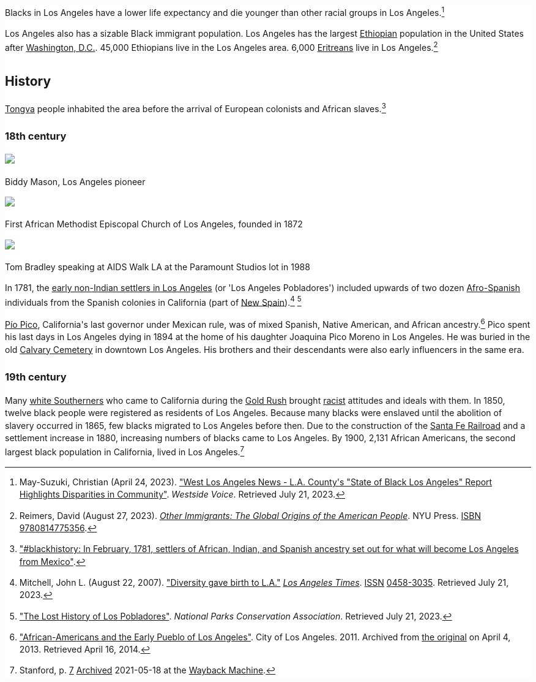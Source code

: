 Blacks in Los Angeles have a lower life expectancy and die younger than other racial groups in Los Angeles.[^11]

Los Angeles also has a sizable Black immigrant population. Los Angeles has the largest [Ethiopian](https://en.wikipedia.org/wiki/Ethiopian_Americans "Ethiopian Americans") population in the United States after [Washington, D.C.](https://en.wikipedia.org/wiki/Washington,_D.C. "Washington, D.C."). 45,000 Ethiopians live in the Los Angeles area. 6,000 [Eritreans](https://en.wikipedia.org/wiki/Eritrean_Americans "Eritrean Americans") live in Los Angeles.[^12]

## History

[Tongva](https://en.wikipedia.org/wiki/Tongva "Tongva") people inhabited the area before the arrival of European colonists and African slaves.[^13]

### 18th century

![](https://upload.wikimedia.org/wikipedia/commons/thumb/6/69/Biddy_Mason_%2800026783%29.jpg/500px-Biddy_Mason_%2800026783%29.jpg)

Biddy Mason, Los Angeles pioneer

![](https://upload.wikimedia.org/wikipedia/commons/thumb/e/e0/First_AME_Church_Los_Angeles.jpg/500px-First_AME_Church_Los_Angeles.jpg)

First African Methodist Episcopal Church of Los Angeles, founded in 1872

![](https://upload.wikimedia.org/wikipedia/commons/thumb/2/23/Tom_Bradley3.jpg/375px-Tom_Bradley3.jpg)

Tom Bradley speaking at AIDS Walk LA at the Paramount Studios lot in 1988

In 1781, the [early non-Indian settlers in Los Angeles](https://en.wikipedia.org/wiki/Los_Angeles_Pobladores "Los Angeles Pobladores") (or 'Los Angeles Pobladores') included upwards of two dozen [Afro-Spanish](https://en.wikipedia.org/wiki/Afro-Spanish "Afro-Spanish") individuals from the Spanish colonies in California (part of [New Spain](https://en.wikipedia.org/wiki/New_Spain "New Spain")).[^14] [^15]

[Pío Pico](https://en.wikipedia.org/wiki/P%C3%ADo_Pico "Pío Pico"), California's last governor under Mexican rule, was of mixed Spanish, Native American, and African ancestry.[^16] Pico spent his last days in Los Angeles dying in 1894 at the home of his daughter Joaquina Pico Moreno in Los Angeles. He was buried in the old [Calvary Cemetery](https://en.wikipedia.org/wiki/Calvary_Cemetery_\(Los_Angeles\)#Old_Calvary "Calvary Cemetery (Los Angeles)") in downtown Los Angeles. His brothers and their descendants were also early influencers in the same era.

### 19th century

Many [white Southerners](https://en.wikipedia.org/wiki/White_Southerners "White Southerners") who came to California during the [Gold Rush](https://en.wikipedia.org/wiki/California_Gold_Rush "California Gold Rush") brought [racist](https://en.wikipedia.org/wiki/Racism_in_the_United_States "Racism in the United States") attitudes and ideals with them. In 1850, twelve black people were registered as residents of Los Angeles. Because many blacks were enslaved until the abolition of slavery occurred in 1865, few blacks migrated to Los Angeles before then. Due to the construction of the [Santa Fe Railroad](https://en.wikipedia.org/wiki/Santa_Fe_Railroad "Santa Fe Railroad") and a settlement increase in 1880, increasing numbers of blacks came to Los Angeles. By 1900, 2,131 African Americans, the second largest black population in California, lived in Los Angeles.[^17]


[^1]: ["Early Los Angeles—An Afro-Latino Town"](https://californiahistoricalsociety.org/blog/early-los-angeles-an-afro-latino-town/). February 15, 2017.
[^2]: Prud'Homme-Cranford, Rain; Barthé, Darryl; Jolivétte, Andrew J. (March 22, 2022). [*Louisiana Creole Peoplehood: Afro-Indigeneity and Community*](https://books.google.com/books?id=5nZmEAAAQBAJ&dq=louisiana+creoles+in+los+angeles&pg=PA225). University of Washington Press. [ISBN](https://en.wikipedia.org/wiki/ISBN_\(identifier\) "ISBN (identifier)") [9780295749501](https://en.wikipedia.org/wiki/Special:BookSources/9780295749501 "Special:BookSources/9780295749501").
[^3]: Barkan, Elliott Robert (2013). [*Immigrants in American History: Arrival, Adaptation, and Integration*](https://books.google.com/books?id=AP7QCteb0o0C&dq=ethiopians+eritreans+little+ethiopia+los+angeles&pg=PA693). Bloomsbury Academic. [ISBN](https://en.wikipedia.org/wiki/ISBN_\(identifier\) "ISBN (identifier)") [9781598842197](https://en.wikipedia.org/wiki/Special:BookSources/9781598842197 "Special:BookSources/9781598842197").
[^4]: [Faith-based Social Engagement in 20th Century Los Angeles: A Historic Overview](https://crcc.usc.edu/report/the-black-church-next-challenges-and-opportunities-facing-african-american-congregations-in-21st-century-los-angeles/faith-based-social-engagement-in-20th-century-los-angeles-a-historic-overview/)
[^5]: Patel, Jugal K.; Arango, Tim; Singhvi, Anjali; Huang, Jon (December 23, 2019). ["Black, Homeless and Burdened by L.A.'s Legacy of Racism"](https://www.nytimes.com/interactive/2019/12/22/us/los-angeles-homeless-black-residents.html). *The New York Times*.
[^6]: ["This is a Black Neighborhood. You Aren't Black. | There Goes the Neighborhood"](https://www.wnycstudios.org/podcasts/neighborhood/episodes/black-neighborhood-you-arent-black).
[^7]: [For Many Black People, L.A. is No Longer the Last Best Place to Live](https://losangeleno.com/features/inglewood-white-return/)
[^8]: ["Still looking for a 'Black mecca,' the new Great Migration"](https://www.washingtonpost.com/nation/2022/01/14/black-migration-south/). *[The Washington Post](https://en.wikipedia.org/wiki/The_Washington_Post "The Washington Post")*. January 14, 2022. [Archived](https://web.archive.org/web/20230601085859/https://www.washingtonpost.com/nation/2022/01/14/black-migration-south/) from the original on June 1, 2023.
[^9]: ["DP05ACS DEMOGRAPHIC AND HOUSING ESTIMATES"](https://data.census.gov/table?q=Los+Angeles+city;+California&tid=ACSDP1Y2021.DP05). [U.S. Census Bureau](https://en.wikipedia.org/wiki/U.S._Census_Bureau "U.S. Census Bureau").
[^10]: Lopez, Steve (June 13, 2020). ["Column: Black people make up 8% of L.A. population and 34% of its homeless. That's unacceptable"](https://www.latimes.com/california/story/2020-06-13/column-african-americans-make-up-8-of-l-a-population-and-34-of-homeless-count-heres-why). *[Los Angeles Times](https://en.wikipedia.org/wiki/Los_Angeles_Times "Los Angeles Times")*. Retrieved July 21, 2023.
[^11]: May-Suzuki, Christian (April 24, 2023). ["West Los Angeles News - L.A. County's "State of Black Los Angeles" Report Highlights Disparities in Community"](https://westsidevoicela.com/2023/04/l-a-countys-state-of-black-los-angeles-report-highlights-disparities-in-community/). *Westside Voice*. Retrieved July 21, 2023.
[^12]: Reimers, David (August 27, 2023). [*Other Immigrants: The Global Origins of the American People*](https://books.google.com/books?id=06HVt0Ft7GYC&pg=PA243). NYU Press. [ISBN](https://en.wikipedia.org/wiki/ISBN_\(identifier\) "ISBN (identifier)") [9780814775356](https://en.wikipedia.org/wiki/Special:BookSources/9780814775356 "Special:BookSources/9780814775356").
[^13]: ["#blackhistory: In February, 1781, settlers of African, Indian, and Spanish ancestry set out for what will become Los Angeles from Mexico"](https://caamuseum.org/learn/600state/black-history/blackhistory-in-early-february-1781-settlers-of-african-indian-and-spanish-ancestry-set-out-for-california-from-mexico-seven-months-later-they-would-found-los-angeles).
[^14]: Mitchell, John L. (August 22, 2007). ["Diversity gave birth to L.A."](https://www.latimes.com/archives/la-xpm-2007-aug-22-me-founders22-story.html) *[Los Angeles Times](https://en.wikipedia.org/wiki/Los_Angeles_Times "Los Angeles Times")*. [ISSN](https://en.wikipedia.org/wiki/ISSN_\(identifier\) "ISSN (identifier)") [0458-3035](https://search.worldcat.org/issn/0458-3035). Retrieved July 21, 2023.
[^15]: ["The Lost History of Los Pobladores"](https://www.npca.org/articles/2840-the-lost-history-of-los-pobladores). *National Parks Conservation Association*. Retrieved July 21, 2023.
[^16]: ["African-Americans and the Early Pueblo of Los Angeles"](https://web.archive.org/web/20130404004547/http://www.ci.la.ca.us/elp/elphis6.htm). City of Los Angeles. 2011. Archived from [the original](http://www.ci.la.ca.us/elp/elphis6.htm) on April 4, 2013. Retrieved April 16, 2014.
[^17]: Stanford, p. [7](https://books.google.com/books?id=1c-9yAKqIcYC&pg=PA7) [Archived](https://web.archive.org/web/20210518021611/https://books.google.com/books?id=1c-9yAKqIcYC&pg=PA7) 2021-05-18 at the [Wayback Machine](https://en.wikipedia.org/wiki/Wayback_Machine "Wayback Machine").
[^18]: Simpson, Kelly (February 15, 2012). ["The Great Migration: Creating a New Black Identity in Los Angeles"](https://www.kcet.org/history-society/the-great-migration-creating-a-new-black-identity-in-los-angeles). *KCET*. Retrieved July 3, 2022.
[^19]: ["From the South to Compton"](https://www.kcet.org/shows/departures/from-the-south-to-compton). [KCET](https://en.wikipedia.org/wiki/KCET "KCET"). August 15, 2010. [Archived](https://web.archive.org/web/20190430061729/https://www.kcet.org/shows/departures/from-the-south-to-compton) from the original on April 30, 2019. Retrieved April 30, 2019.
[^20]: Vallianatos, Mark (April 23, 2019). ["L.A.'s land use rules were born out of racism and segregation. They're not worth fighting for"](https://www.latimes.com/opinion/livable-city/la-oe-vallianatos-sb-827-housing-zoning-20180402-story.html). *[Los Angeles Times](https://en.wikipedia.org/wiki/Los_Angeles_Times "Los Angeles Times")*. [Archived](https://web.archive.org/web/20190425073234/https://www.latimes.com/opinion/livable-city/la-oe-vallianatos-sb-827-housing-zoning-20180402-story.html) from the original on April 25, 2019. Retrieved April 25, 2019.
[^21]: Simpson, Kelly (February 15, 2012). ["The Great Migration: Creating a New Black Identity in Los Angeles"](https://www.kcet.org/history-society/the-great-migration-creating-a-new-black-identity-in-los-angeles). [KCET](https://en.wikipedia.org/wiki/KCET "KCET"). [Archived](https://web.archive.org/web/20190430061432/https://www.kcet.org/history-society/the-great-migration-creating-a-new-black-identity-in-los-angeles) from the original on April 30, 2019. Retrieved April 30, 2019.
[^22]: Mike Sonksen (June 20, 2018). ["Inglewood Today: The History of South Central Los Angeles and Its Struggle with Gentrification"](https://lusk.usc.edu/news/inglewood-todaythe-history-south-central-los-angeles-and-its-struggle-gentrification). [USC](https://en.wikipedia.org/wiki/University_of_Southern_California "University of Southern California") Lusk Center of Real Estate. [Archived](https://web.archive.org/web/20200225210243/https://lusk.usc.edu/news/inglewood-todaythe-history-south-central-los-angeles-and-its-struggle-gentrification) from the original on February 25, 2020. Retrieved February 26, 2020.
[^23]: Kaplan, Erin Aubry (February 1, 2020). ["Hal Miller kept a key piece of L.A.'s black history alive. Now he's gone"](https://www.latimes.com/opinion/story/2020-02-02/he-kept-a-key-piece-of-l-a-s-black-history-alive-now-hes-gone). *[Los Angeles Times](https://en.wikipedia.org/wiki/Los_Angeles_Times "Los Angeles Times")*. [Archived](https://web.archive.org/web/20200229054909/https://www.latimes.com/opinion/story/2020-02-02/he-kept-a-key-piece-of-l-a-s-black-history-alive-now-hes-gone) from the original on February 29, 2020. Retrieved February 29, 2020.
[^24]: Teresa Grimes and Jay Fantone, Christopher A. Joseph & Associates (June 1, 2008). ["National Register of Historic Places Registration Form for Fire Station #30, Engine Company #30"](https://web.archive.org/web/20110725145205/http://www.laconservancy.org/awards/FireStation30NR.pdf) (PDF). LA Conservancy. Archived from [the original](http://www.laconservancy.org/awards/FireStation30NR.pdf) (PDF) on July 25, 2011.
[^25]: Navarro, Armando (January 8, 2015). [*Mexicano and Latino Politics and the Quest for Self-Determination: What Needs to Be Done*](https://books.google.com/books?id=by93BwAAQBAJ&pg=PA116). Lexington Books. [ISBN](https://en.wikipedia.org/wiki/ISBN_\(identifier\) "ISBN (identifier)") [9780739197363](https://en.wikipedia.org/wiki/Special:BookSources/9780739197363 "Special:BookSources/9780739197363").
[^26]: Fleischer, Matthew (August 11, 2020). ["How police brutality helped white people segregate Los Angeles"](https://www.latimes.com/opinion/story/2020-08-11/white-people-used-police-brutality-los-angeles-most-segregated-city-in-america). *[Los Angeles Times](https://en.wikipedia.org/wiki/Los_Angeles_Times "Los Angeles Times")*. [Archived](https://web.archive.org/web/20200812010423/https://www.latimes.com/opinion/story/2020-08-11/white-people-used-police-brutality-los-angeles-most-segregated-city-in-america) from the original on August 12, 2020. Retrieved August 12, 2020.
[^27]: Landsberg, Mitchell (December 9, 2004). ["Why supervisors let deadly problems slide"](https://www.latimes.com/la-me-kdday5dec09-story.html). *[Los Angeles Times](https://en.wikipedia.org/wiki/Los_Angeles_Times "Los Angeles Times")*. p. 1. [Archived](https://web.archive.org/web/20200228153110/https://www.latimes.com/la-me-kdday5dec09-story.html) from the original on February 28, 2020. Retrieved February 28, 2020.
[^28]: Danver, Steven L. (April 25, 2013). [*Encyclopedia of Politics of the American West*](https://books.google.com/books?id=f8wQDAAAQBAJ&q=who%20was%20longest-serving%20mayor%20of%20Los%20Angeles). CQ Press. [ISBN](https://en.wikipedia.org/wiki/ISBN_\(identifier\) "ISBN (identifier)") [978-1-5063-5491-0](https://en.wikipedia.org/wiki/Special:BookSources/978-1-5063-5491-0 "Special:BookSources/978-1-5063-5491-0"). [Archived](https://web.archive.org/web/20220215005010/https://www.google.com/books/edition/Encyclopedia_of_Politics_of_the_American/f8wQDAAAQBAJ?hl=en&gbpv=1&bsq=who+was+longest-serving+mayor+of+Los+Angeles) from the original on February 15, 2022. Retrieved August 7, 2021.
[^29]: ["When LA Erupted In Anger: A Look Back At The Rodney King Riots"](https://www.npr.org/2017/04/26/524744989/when-la-erupted-in-anger-a-look-back-at-the-rodney-king-riots). *NPR*. April 26, 2017.
[^30]: Bruney, Gabrielle (September 21, 2020). ["Latasha Harlins' Death Fueled the 1991 LA Riots. A New Documentary Celebrates Her Life"](https://www.esquire.com/entertainment/movies/a34063596/who-was-latasha-harlin-a-love-song-netflix/). *Esquire*. [Archived](https://web.archive.org/web/20210210145849/https://www.esquire.com/entertainment/movies/a34063596/who-was-latasha-harlin-a-love-song-netflix/) from the original on February 10, 2021. Retrieved August 7, 2021.
[^31]: Shapiro, Emily (October 3, 2023). ["The OJ Simpson trial: Where the key players are 25 years after his acquittal"](https://abcnews.go.com/US/oj-simpson-case-key-players-25-years/story?id=63180970). *ABC News*. Retrieved July 21, 2023.
[^32]: ["Music legend Ray Charles dies at 73"](https://www.chicagotribune.com/sns-charles-obit-story.html). *[Chicago Tribune](https://en.wikipedia.org/wiki/Chicago_Tribune "Chicago Tribune")*. June 11, 2004. Retrieved July 21, 2023.
[^33]: Patel, Jugal K.; Arango, Tim; Singhvi, Anjali; Huang, Jon (December 23, 2019). ["Black, Homeless and Burdened by L.A.'s Legacy of Racism"](https://www.nytimes.com/interactive/2019/12/22/us/los-angeles-homeless-black-residents.html). *[The New York Times](https://en.wikipedia.org/wiki/The_New_York_Times "The New York Times")*. [ISSN](https://en.wikipedia.org/wiki/ISSN_\(identifier\) "ISSN (identifier)") [0362-4331](https://search.worldcat.org/issn/0362-4331). Retrieved March 19, 2022.
[^34]: Lopez, Steve (June 13, 2020). ["Column: Black people make up 8% of L.A. population and 34% of its homeless. That's unacceptable"](https://www.latimes.com/california/story/2020-06-13/column-african-americans-make-up-8-of-l-a-population-and-34-of-homeless-count-heres-why). *Los Angeles Times*. Retrieved March 19, 2022.
[^35]: Lin II, Rong-Gong. ["Black residents at highest risk for COVID-19 in L.A. County"](https://www.latimes.com/california/story/2021-05-28/black-residents-at-highest-risk-for-covid-19-in-l-a-county). *[Los Angeles Times](https://en.wikipedia.org/wiki/Los_Angeles_Times "Los Angeles Times")*. [Archived](https://web.archive.org/web/20210813114307/https://www.latimes.com/california/story/2021-05-28/black-residents-at-highest-risk-for-covid-19-in-l-a-county) from the original on August 13, 2021. Retrieved August 13, 2021.
[^36]: Duara, Nigel (May 11, 2020). ["Why is the coronavirus deadly for so many black residents of Los Angeles?"](https://calmatters.org/california-divide/2020/05/why-is-coronavirus-deadly-for-blacks-los-angeles/). CalMatters. [Archived](https://web.archive.org/web/20220210014335/https://calmatters.org/california-divide/2020/05/why-is-coronavirus-deadly-for-blacks-los-angeles/) from the original on February 10, 2022. Retrieved February 15, 2022.
[^37]: ["Black L.A. Residents have highest COVID hospitalization rate: 'A deplorable reality'"](https://www.latimes.com/california/story/2021-09-25/black-residents-have-highest-covid-hospitalizations-in-l-a). *[Los Angeles Times](https://en.wikipedia.org/wiki/Los_Angeles_Times "Los Angeles Times")*. September 25, 2021.
[^38]: Powers, Kemp (August 17, 2007). ["The Neighborhood Project: Baldwin Hills"](https://web.archive.org/web/20140905010331/http://laist.com/2007/08/17/baldwin_hills_los_angeles.php). *LAist*. Archived from [the original](https://laist.com/2007/08/17/baldwin_hills_los_angeles.php) on September 5, 2014. Retrieved April 8, 2020.
[^39]: Martinez, Diana. " [A Changing Population in South-Central L.A., Watts](https://www.latimes.com/archives/la-xpm-1991-01-17-ti-7-story.html)." *[Los Angeles Times](https://en.wikipedia.org/wiki/Los_Angeles_Times "Los Angeles Times")*. January 17, 1991. Retrieved on April 3, 2014.
[^40]: McMillan, Penelope. " ['Black Flight' From L.A. Reverses Trend, Study Discovers](https://www.latimes.com/archives/la-xpm-1987-09-22-me-9607-story.html)." *[Los Angeles Times](https://en.wikipedia.org/wiki/Los_Angeles_Times "Los Angeles Times")*. September 22, 1987. Retrieved on July 1, 2014.
[^41]: Texeira, Erin. " [Migrants From L.A. Flow to Affordable Suburbs Such as Inland Empire](https://www.latimes.com/archives/la-xpm-2001-mar-30-ss-44754-story.html)." *[Los Angeles Times](https://en.wikipedia.org/wiki/Los_Angeles_Times "Los Angeles Times")*. March 30, 2001. Retrieved on April 3, 2014.
[^42]: Hamilton, Denise. " [Land of Opportunity: Land of Opportunity](https://www.latimes.com/archives/la-xpm-1996-12-22-fi-11627-story.html)." *[Los Angeles Times](https://en.wikipedia.org/wiki/Los_Angeles_Times "Los Angeles Times")*. December 22, 1996. Retrieved on April 3, 2014.
[^43]: ["U.S.Census Bureau, 2019"](https://www.census.gov/quickfacts/fact/table/losangelescountycalifornia/HSG010219). [Archived](https://web.archive.org/web/20210207001155/https://www.census.gov/quickfacts/fact/table/losangelescountycalifornia/HSG010219) from the original on February 7, 2021. Retrieved February 26, 2021.
[^44]: Zanfagna, Christina (August 29, 2017). [*Holy Hip Hop in the City of Angels*](https://books.google.com/books?id=87QwDwAAQBAJ&q=california+black+immigrants+jamaica+nigeria+ethiopia&pg=PA7). [University of California Press](https://en.wikipedia.org/wiki/University_of_California_Press "University of California Press"). p. 7. [ISBN](https://en.wikipedia.org/wiki/ISBN_\(identifier\) "ISBN (identifier)") [9780520296206](https://en.wikipedia.org/wiki/Special:BookSources/9780520296206 "Special:BookSources/9780520296206"). [Archived](https://web.archive.org/web/20210518021611/https://books.google.com/books?id=87QwDwAAQBAJ&q=california+black+immigrants+jamaica+nigeria+ethiopia&pg=PA7) from the original on May 18, 2021. Retrieved April 10, 2021.
[^45]: Simmons, Ann M. and Abby Sewell. " [Suit seeks to open Compton to Latino voters](https://www.latimes.com/archives/la-xpm-2010-dec-20-la-me-compton-latinos-20101220-story.html)." *[Los Angeles Times](https://en.wikipedia.org/wiki/Los_Angeles_Times "Los Angeles Times")*. December 20, 2010. Retrieved on April 3, 2014.
[^46]: ["In L.A.'s historic African American core, a growing Latino wave represents a possible 'turning point'"](https://www.latimes.com/local/lanow/la-me-ln-blacks-latinos-south-la-20170228-story.html). *Los Angeles Times*. February 28, 2017. Retrieved June 30, 2022.
[^47]: McDonald, Beth (June 2020). ["Will the Circle be Unbroken?: Gospel Roots: African American Churches in Los Angeles"](https://scalar.usc.edu/works/will-the-circle-be-unbroken/gospel-roots-african-american-churches-in-los-angeles). *Scalar*. Alliance for Networking Visual Culture.
[^48]: Thompson-Hernández, Walter (March 31, 2018). ["For the Compton Cowboys, Horseback Riding Is a Legacy, and Protection"](https://www.nytimes.com/2018/03/31/us/compton-cowboys-horseback-riding-african-americans.html?rref=collection/seriescollection/surfacing-subculture-communities). *[The New York Times](https://en.wikipedia.org/wiki/The_New_York_Times "The New York Times")*. [Archived](https://web.archive.org/web/20181218193656/https://www.nytimes.com/2018/03/31/us/compton-cowboys-horseback-riding-african-americans.html?rref=collection%2Fseriescollection%2Fsurfacing-subculture-communities) from the original on December 18, 2018. Retrieved December 18, 2018.
[^49]: Grant, Elizabeth (2002). ["Gangsta Rap, the War on Drugs and the Location of African-American Identity in Los Angeles, 1988?92"](https://www.researchgate.net/publication/249918142). *European Journal of American Culture*. **21**: 4– 15. [doi](https://en.wikipedia.org/wiki/Doi_\(identifier\) "Doi (identifier)"):[10.1386/ejac.21.1.4](https://doi.org/10.1386%2Fejac.21.1.4).
[^50]: Meares, Hadley (May 17, 2019). ["How Crenshaw became black LA's main street"](https://la.curbed.com/2019/5/17/18563304/crenshaw-blvd-los-angeles-nipsey-hussle-history). *Curbed LA*. [Archived](https://web.archive.org/web/20190920171717/https://la.curbed.com/2019/5/17/18563304/crenshaw-blvd-los-angeles-nipsey-hussle-history) from the original on September 20, 2019. Retrieved August 28, 2019.
[^51]: Parvini, Sarah (September 17, 2021). ["Black Muslims: Finding community and faith in South L.A."](https://www.latimes.com/california/story/2021-09-17/la-me-african-american-muslims-los-angeles) *Los Angeles Times*. Retrieved March 22, 2023.
[^52]: ["The Great Wall of Crenshaw and the Ongoing Story of Black Los Angeles"](https://www.kcet.org/shows/artbound/the-great-wall-of-crenshaw). *KCET*. January 28, 2022. Retrieved March 22, 2023.
[^53]: ["'I've got to find out who I am:' How the Garifuna Museum is reclaiming culture and identity"](https://www.latimes.com/delos/story/2023-08-17/garifuna-museum-gamola-central-america). *[Los Angeles Times](https://en.wikipedia.org/wiki/Los_Angeles_Times "Los Angeles Times")*.
[^54]: Alonso, Alejandro A. (May 16, 2013). ["Racialized Identitites and the Formation of Black Gangs in Los Angeles"](https://csu-un.primo.exlibrisgroup.com/discovery/fulldisplay?docid=cdi_informaworld_taylorfrancis_310_2747_0272_3638_25_7_658&context=PC&vid=01CALS_UNO:01CALS_UNO&lang=en&search_scope=MyInst_and_CI&adaptor=Primo%20Central&tab=LibraryCatalog&query=any,contains,los%20angeles%20gangs&offset=0). *Urban Geography*. **25** (7): 663– 666 – via Taylor and Francis Online.
[^55]: Alonso, Alex. ["Los Angeles Black Gangs in Los Angeles from the 1920s"](https://www.streetgangs.com/crips/blackgangs1920s/). *streetgangs.com*.
[^56]: ["African American Gang Trends"](https://web.archive.org/web/20221222014256/https://lasd.org/pdfjs/web/mcj_BlackGangTrends.pdf) (PDF). *Los Angeles County Sheriff’s Department*. Archived from [the original](https://web.archttps//lasd.org/pdfjs/web/mcj_BlackGangTrends.pdf) (PDF) on December 22, 2022.
[^57]: Moore, p. [190](https://books.google.com/books?id=Mk7A7bdaELsC&pg=PA190) [Archived](https://web.archive.org/web/20170315005602/https://books.google.com/books?id=Mk7A7bdaELsC&pg=PA190) 2017-03-15 at the [Wayback Machine](https://en.wikipedia.org/wiki/Wayback_Machine "Wayback Machine").
[^58]: ["How to Spend a Day in los Angeles' Little Ethiopia"](https://www.california.com/how-to-spend-a-day-in-los-angeles-little-ethiopia/).
[^59]: ["The Definitive Guide to Little Ethiopia"](https://www.discoverlosangeles.com/eat-drink/the-definitive-guide-to-little-ethiopia). *Discover Los Angeles*. Retrieved August 17, 2022.
[^60]: Stephens, Imani (February 20, 2023). ["Anti-Black hate crimes continue to increase in Los Angeles"](http://prismreports.org/2023/02/20/anti-black-hate-crimes-increase-los-angeles/). *Prism*. Retrieved July 21, 2023.
[^61]: ["L.A. police killings: Tracking homicides in Los Angeles County since 2000"](https://www.latimes.com/projects/los-angeles-police-killings-database/). *Los Angeles Times*. July 4, 2023. Retrieved July 21, 2023.
[^62]: Jany, Libor (March 18, 2023). ["Violence against Black women in L.A. remains high, even as serious crime drops"](https://www.latimes.com/california/story/2023-03-18/violence-against-black-women-in-la-remains-high-even-as-serious-crime-in-la-drops). *Los Angeles Times*. Retrieved December 27, 2023.
[^63]: Sonksen, Mike (September 14, 2017). ["The History of South Central Los Angeles and Its Struggle with Gentrification"](https://www.kcet.org/shows/city-rising/the-history-of-south-central-los-angeles-and-its-struggle-with-gentrification). *KCET*.
[^64]: Nicolaides, Becky M. (2024). [*The New Suburbia*](https://books.google.com/books?id=olTfEAAAQBAJ&pg=PA84). Oxford University Press. [ISBN](https://en.wikipedia.org/wiki/ISBN_\(identifier\) "ISBN (identifier)") [978-0-19-757830-8](https://en.wikipedia.org/wiki/Special:BookSources/978-0-19-757830-8 "Special:BookSources/978-0-19-757830-8").
[^65]: ["Musicians on Musicians: CL & Jhené Aiko"](https://www.rollingstone.com/music/music-features/cl-jhene-aiko-musicians-on-musicians-1242025/). *Rolling Stone*. October 20, 2021. Retrieved August 17, 2022.
[^66]: Jackson, Errin (April 8, 2007). ["Yvonne Braithwaite Burke (1932– )"](https://www.blackpast.org/african-american-history/burke-yvonne-braithwaite-1932/). *[BlackPast.org](https://en.wikipedia.org/wiki/BlackPast.org "BlackPast.org")*. Retrieved July 21, 2023.
[^67]: Seemela, Masego (March 9, 2021). ["5 things you didn't know about: Doja Cat"](https://www.sowetanlive.co.za/s-mag/2021-03-09-5-things-you-didnt-know-about-doja-cat/). *SowetanLIVE*. Retrieved July 3, 2022.
[^68]: ["Memorial Services"](https://books.google.com/books?id=UzsDAAAAMBAJ&pg=PA17). *Jet*. Johnson Publishing Company. November 13, 1995. p. 17.
[^69]: Maslin, Janet (June 19, 1997). ["Hollywood's Tryst With Dorothy Dandridge Inspires Real Love at Last"](https://www.nytimes.com/1997/06/19/movies/hollywood-s-tryst-with-dorothy-dandridge-inspires-real-love-at-last.html). *The New York Times*. [ISSN](https://en.wikipedia.org/wiki/ISSN_\(identifier\) "ISSN (identifier)") [0362-4331](https://search.worldcat.org/issn/0362-4331). Retrieved July 21, 2023.
[^70]: Merl, Jean (October 8, 2012). ["Mervyn Dymally dies at 86; former lieutenant governor, congressman and legislator"](https://www.latimes.com/local/obituaries/la-me-mervyn-dymally-20121008-story.html). *[Los Angeles Times](https://en.wikipedia.org/wiki/Los_Angeles_Times "Los Angeles Times")*. Retrieved July 21, 2023.
[^71]: Michaelson, Judith; Baxte, Kevin (January 14, 1999). ["The Good Times of Larry Elder"](https://www.latimes.com/archives/la-xpm-1999-jan-14-ca-63513-story.html). *[Los Angeles Times](https://en.wikipedia.org/wiki/Los_Angeles_Times "Los Angeles Times")*. Retrieved July 21, 2023.
[^72]: Leigh, Spencer (January 20, 2012). ["Etta James: Acclaimed Soul Singer Who Fought to Overcome Her Personal Demons"](https://www.independent.co.uk/news/obituaries/etta-james-acclaimed-soul-singer-who-fought-to-overcome-her-personal-demons-6292566.html). *The Independent*. [Archived](https://web.archive.org/web/20161220163107/http://www.independent.co.uk/news/obituaries/etta-james-acclaimed-soul-singer-who-fought-to-overcome-her-personal-demons-6292566.html) from the original on December 20, 2016. Retrieved July 20, 2023.
[^73]: ["Magic Johnson officially joins NFL's Commanders as co-owner"](https://www.nbcnews.com/news/nbcblk/magic-johnson-officially-joins-nfls-commanders-co-owner-rcna95341). *NBC News*. July 20, 2023. Retrieved July 21, 2023.
[^74]: ["Magic Johnson Signs $25 Million Contract"](https://www.nytimes.com/1981/06/26/sports/magic-johnson-signs-25-million-contract.html). *[The New York Times](https://en.wikipedia.org/wiki/The_New_York_Times "The New York Times")*. June 26, 1981. [ISSN](https://en.wikipedia.org/wiki/ISSN_\(identifier\) "ISSN (identifier)") [0362-4331](https://search.worldcat.org/issn/0362-4331). Retrieved July 21, 2023.
[^75]: Longman, Jere (September 22, 1998). ["Florence Griffith Joyner, 38, Champion Sprinter, Is Dead"](https://www.nytimes.com/1998/09/22/sports/florence-griffith-joyner-38-champion-sprinter-is-dead.html). *[The New York Times](https://en.wikipedia.org/wiki/The_New_York_Times "The New York Times")*. [ISSN](https://en.wikipedia.org/wiki/ISSN_\(identifier\) "ISSN (identifier)") [0362-4331](https://search.worldcat.org/issn/0362-4331). Retrieved July 21, 2023.
[^76]: Strauss, Robert (December 2, 2001). ["Worth Noting; Carl Lewis Takes Honors, But Not at His Home Track"](https://www.nytimes.com/2001/12/02/nyregion/worth-noting-carl-lewis-takes-honors-but-not-at-his-home-track.html). *[The New York Times](https://en.wikipedia.org/wiki/The_New_York_Times "The New York Times")*. [ISSN](https://en.wikipedia.org/wiki/ISSN_\(identifier\) "ISSN (identifier)") [0362-4331](https://search.worldcat.org/issn/0362-4331). Retrieved July 21, 2023.
[^77]: ["Tim Moore"](https://qctimes.com/tim-moore/image_4d3b1cd4-eda3-11e4-872f-bba119b0c76d.html). *The Quad-City Times*. April 28, 2015. Retrieved July 21, 2023.
[^78]: Giorgis, Hannah (April 4, 2019). ["Nipsey Hussle's Eritrean American Dream"](https://www.theatlantic.com/entertainment/archive/2019/04/nipsey-hussle-la-rappers-eritrean-american-dream/586474/). *The Atlantic*. Retrieved August 17, 2022.
[^79]: Lewis, Steven (June 27, 2017). ["The Woman with the Violin"](https://nmaahc.si.edu/explore/stories/woman-violin). *nmaahc.si.edu*. Retrieved May 4, 2025.
[^80]: Bricklin, Julia (February 1, 2018). ["Georgia Ann Hill RobinsonThe LAPD's First African American Policewoman"](https://online.ucpress.edu/ch/article-abstract/95/1/54/33465/Georgia-Ann-Hill-RobinsonThe-LAPD-s-First-African?redirectedFrom=fulltext). *California History*. **95** (1): 54– 61. [doi](https://en.wikipedia.org/wiki/Doi_\(identifier\) "Doi (identifier)"):[10.1525/ch.2018.95.1.54](https://doi.org/10.1525%2Fch.2018.95.1.54). [ISSN](https://en.wikipedia.org/wiki/ISSN_\(identifier\) "ISSN (identifier)") [0162-2897](https://search.worldcat.org/issn/0162-2897). [Archived](https://web.archive.org/web/20210423021132/https://online.ucpress.edu/ch/article-abstract/95/1/54/33465/Georgia-Ann-Hill-RobinsonThe-LAPD-s-First-African?redirectedFrom=fulltext) from the original on April 23, 2021. Retrieved April 23, 2021.
[^81]: ["Proudly Eritrean, Tiffany Haddish Finally Gets Her Citizenship"](https://allafrica.com/view/group/main/main/id/00068002.html). *AllAfrica*. May 23, 2019. Retrieved May 5, 2025.
[^82]: Robinson-Jacobs, Karen (February 6, 2020). ["This architect of classic Hollywood gets his own star turn"](https://www.latimes.com/business/real-estate/story/2020-02-06/architect-paul-williams-documentary). *[Los Angeles Times](https://en.wikipedia.org/wiki/Los_Angeles_Times "Los Angeles Times")*. [ISSN](https://en.wikipedia.org/wiki/ISSN_\(identifier\) "ISSN (identifier)") [2165-1736](https://search.worldcat.org/issn/2165-1736). Retrieved July 21, 2023.